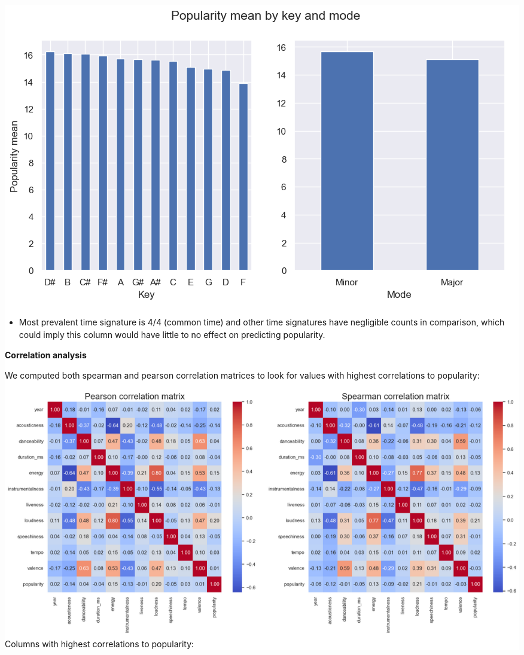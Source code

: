 ![Popularity by Key and Mode](Prod/Images/eda/eda92.png)
- Most prevalent time signature is 4/4 (common time) and other time signatures have negligible counts in comparison, which could imply this column would have little to no effect on predicting popularity.

**Correlation analysis**

We computed both spearman and pearson correlation matrices to look for values with highest correlations to popularity: 

![Correlation matrices](Prod/Images/eda/eda94.png)
Columns with highest correlations to popularity:
